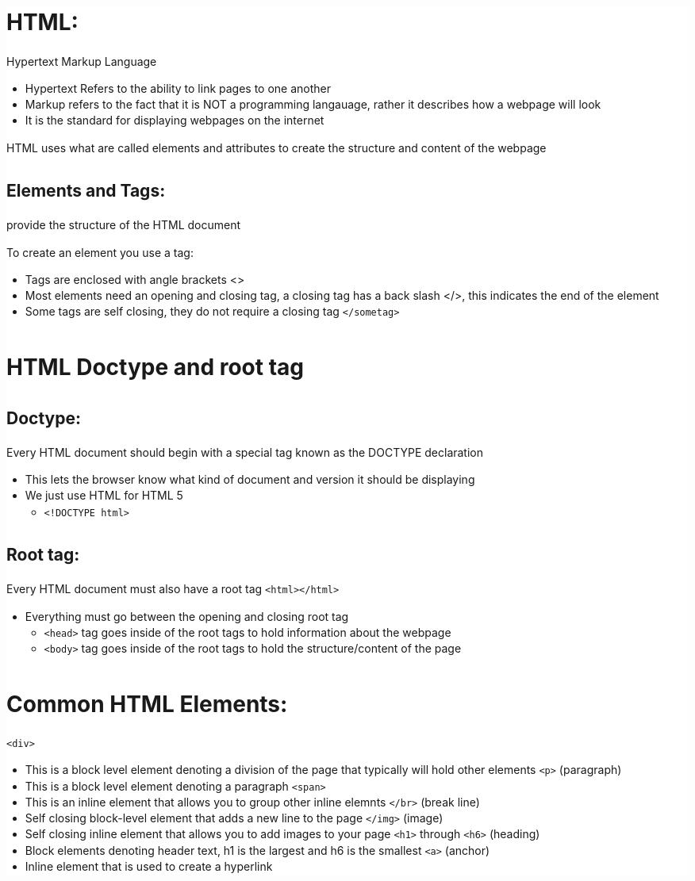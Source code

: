 # HTML:

Hypertext Markup Language

-   Hypertext Refers to the ability to link pages to one another
-   Markup refers to the fact that it is NOT a programming langauage, rather it describes how a webpage will look
-   It is the standard for displaying webpages on the internet

HTML uses what are called elements and attributes to create the structure and content of the webpage

## Elements and Tags:

provide the structure of the HTML document

To create an element you use a tag:

-   Tags are enclosed with angle brackets <>
-   Most elements need an opening and closing tag, a closing tag has a back slash </>, this indicates the end of the element
-   Some tags are self closing, they do not require a closing tag `</sometag>`

# HTML Doctype and root tag

## Doctype:

Every HTML document should begin with a special tag known as the DOCTYPE declaration

-   This lets the browser know what kind of document and version it should be displaying
-   We just use HTML for HTML 5
    -   `<!DOCTYPE html>`

## Root tag:

Every HTML document must also have a root tag `<html></html>`

-   Everything must go between the opening and closing root tag
    -   `<head>` tag goes inside of the root tags to hold information about the webpage
    -   `<body>` tag goes inside of the root tags to hold the structure/content of the page

# Common HTML Elements:

`<div>`
-   This is a block level element denoting a division of the page that typically will hold other elements
`<p>` (paragraph)
-   This is a block level element denoting a paragraph
`<span>`
-   This is an inline element that allows you to group other inline elemnts
`</br>` (break line)
-   Self closing block-level element that adds a new line to the page
`</img>` (image)
-   Self closing inline element that allows you to add images to your page
`<h1>` through `<h6>` (heading)
-   Block elements denoting header text, h1 is the largest and h6 is the smallest
`<a>` (anchor)
-   Inline element that is used to create a hyperlink

